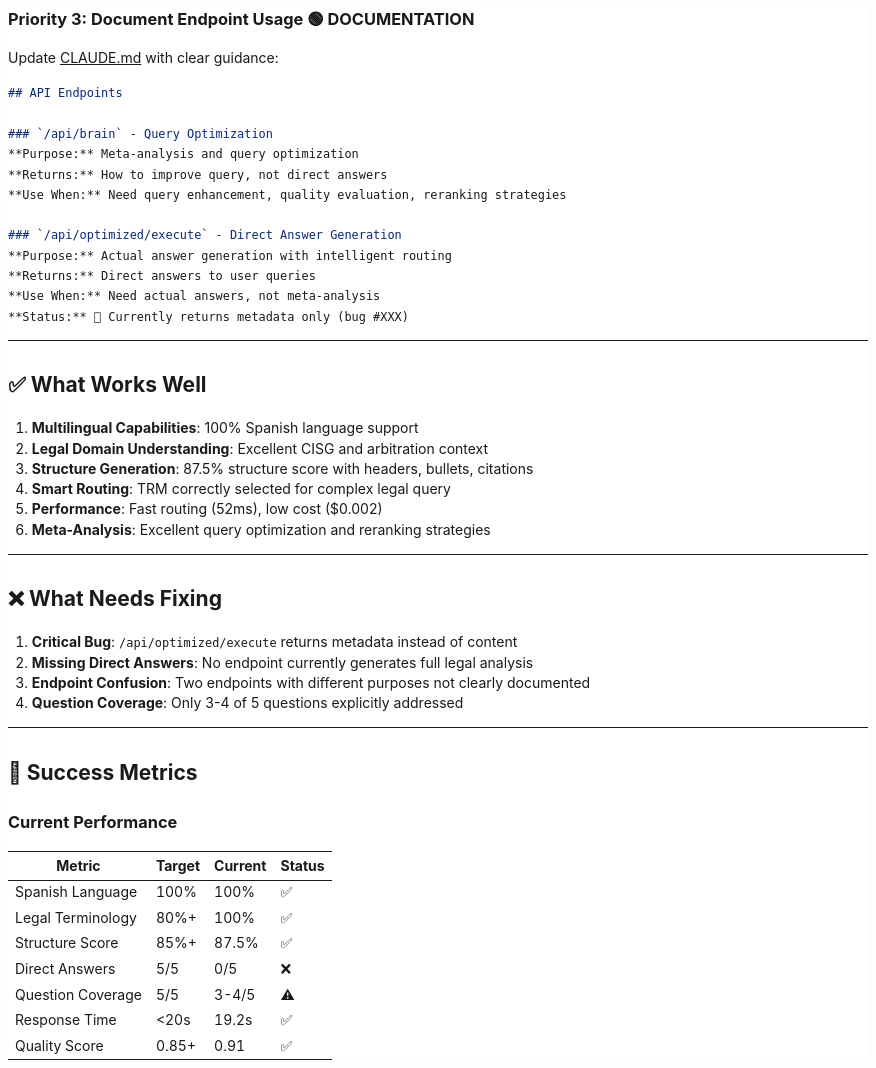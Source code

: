 ### Priority 3: Document Endpoint Usage 🟢 DOCUMENTATION

Update [CLAUDE.md](CLAUDE.md) with clear guidance:

```markdown
## API Endpoints

### `/api/brain` - Query Optimization
**Purpose:** Meta-analysis and query optimization
**Returns:** How to improve query, not direct answers
**Use When:** Need query enhancement, quality evaluation, reranking strategies

### `/api/optimized/execute` - Direct Answer Generation
**Purpose:** Actual answer generation with intelligent routing
**Returns:** Direct answers to user queries
**Use When:** Need actual answers, not meta-analysis
**Status:** 🐛 Currently returns metadata only (bug #XXX)
```

---

## ✅ What Works Well

1. **Multilingual Capabilities**: 100% Spanish language support
2. **Legal Domain Understanding**: Excellent CISG and arbitration context
3. **Structure Generation**: 87.5% structure score with headers, bullets, citations
4. **Smart Routing**: TRM correctly selected for complex legal query
5. **Performance**: Fast routing (52ms), low cost ($0.002)
6. **Meta-Analysis**: Excellent query optimization and reranking strategies

---

## ❌ What Needs Fixing

1. **Critical Bug**: `/api/optimized/execute` returns metadata instead of content
2. **Missing Direct Answers**: No endpoint currently generates full legal analysis
3. **Endpoint Confusion**: Two endpoints with different purposes not clearly documented
4. **Question Coverage**: Only 3-4 of 5 questions explicitly addressed

---

## 🎯 Success Metrics

### Current Performance

| Metric | Target | Current | Status |
|--------|--------|---------|--------|
| Spanish Language | 100% | 100% | ✅ |
| Legal Terminology | 80%+ | 100% | ✅ |
| Structure Score | 85%+ | 87.5% | ✅ |
| Direct Answers | 5/5 | 0/5 | ❌ |
| Question Coverage | 5/5 | 3-4/5 | ⚠️ |
| Response Time | <20s | 19.2s | ✅ |
| Quality Score | 0.85+ | 0.91 | ✅ |

